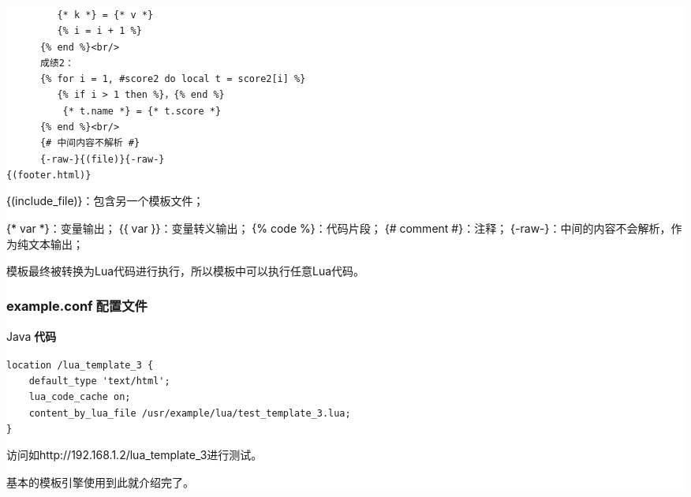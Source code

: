 ```
         {* k *} = {* v *}  
         {% i = i + 1 %}  
      {% end %}<br/>  
      成绩2：  
      {% for i = 1, #score2 do local t = score2[i] %}  
         {% if i > 1 then %}，{% end %}  
          {* t.name *} = {* t.score *}  
      {% end %}<br/>  
      {# 中间内容不解析 #}  
      {-raw-}{(file)}{-raw-}  
{(footer.html)}    
```  

{(include_file)}：包含另一个模板文件；
 
{* var *}：变量输出；
{{ var }}：变量转义输出；
{% code %}：代码片段；
{# comment #}：注释；
{-raw-}：中间的内容不会解析，作为纯文本输出；
 
模板最终被转换为Lua代码进行执行，所以模板中可以执行任意Lua代码。 
 
### example.conf 配置文件  

Java **代码**  
  
```
location /lua_template_3 {  
    default_type 'text/html';  
    lua_code_cache on;  
    content_by_lua_file /usr/example/lua/test_template_3.lua;  
}    
```  

访问如http://192.168.1.2/lua\_template\_3进行测试。 
 
基本的模板引擎使用到此就介绍完了。 